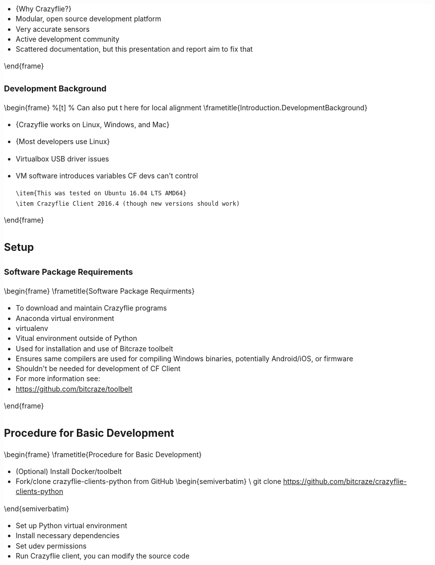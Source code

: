   * {Why Crazyflie?}
  * Modular, open source development platform
  * Very accurate sensors
  * Active development community
  * Scattered documentation, but this presentation and report aim to fix that

\end{frame}

### Development Background
\begin{frame} %[t] % Can also put t here for local alignment
	\frametitle{Introduction.DevelopmentBackground}

  * {Crazyflie works on Linux, Windows, and Mac}
  * {Most developers use Linux}
  * Virtualbox USB driver issues
  * VM software introduces variables CF devs can't control

		\item{This was tested on Ubuntu 16.04 LTS AMD64}
		\item Crazyflie Client 2016.4 (though new versions should work) 	


\end{frame}

## Setup
### Software Package Requirements
\begin{frame}
	\frametitle{Software Package Requirments}



  * To download and maintain Crazyflie programs
  * Anaconda virtual environment
  * virtualenv
  * Vitual environment outside of Python
  * Used for installation and use of Bitcraze toolbelt
  * Ensures same compilers are used for compiling Windows binaries, potentially Android/iOS, or firmware
  * Shouldn't be needed for development of CF Client
  * For more information see:
  * <https://github.com/bitcraze/toolbelt>

\end{frame}

## Procedure for Basic Development
\begin{frame}
	\frametitle{Procedure for Basic Development}

  * (Optional) Install Docker/toolbelt
  * Fork/clone crazyflie-clients-python from GitHub 			\begin{semiverbatim} 			\ git clone <https://github.com/bitcraze/crazyflie-clients-python>

\end{semiverbatim}
  * Set up Python virtual environment
  * Install necessary dependencies
  * Set udev permissions
  * Run Crazyflie client, you can modify the source code
